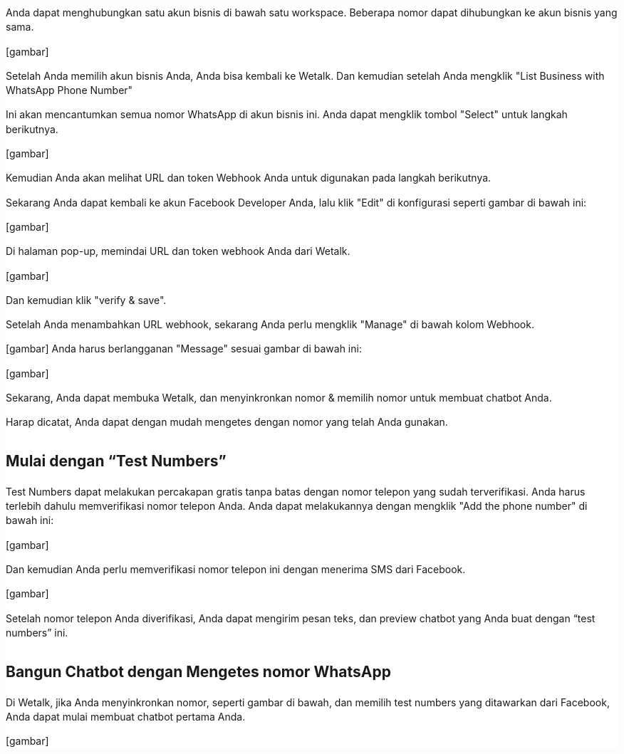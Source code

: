 Anda dapat menghubungkan satu akun bisnis di bawah satu workspace. Beberapa nomor dapat dihubungkan ke akun bisnis yang sama.

[gambar]

Setelah Anda memilih akun bisnis Anda, Anda bisa kembali ke Wetalk. Dan kemudian setelah Anda mengklik "List Business with WhatsApp Phone Number"

Ini akan mencantumkan semua nomor WhatsApp di akun bisnis ini. Anda dapat mengklik tombol "Select" untuk langkah berikutnya.

[gambar]

Kemudian Anda akan melihat URL dan token Webhook Anda untuk digunakan pada langkah berikutnya.

Sekarang Anda dapat kembali ke akun Facebook Developer Anda, lalu klik "Edit" di konfigurasi seperti gambar di bawah ini:

[gambar]

Di halaman pop-up, memindai URL dan token webhook Anda dari Wetalk.

[gambar]

Dan kemudian klik "verify & save".

Setelah Anda menambahkan URL webhook, sekarang Anda perlu mengklik "Manage" di bawah kolom Webhook.

[gambar]
Anda harus berlangganan "Message" sesuai gambar di bawah ini:

[gambar]

Sekarang, Anda dapat membuka Wetalk, dan menyinkronkan nomor & memilih nomor untuk membuat chatbot Anda.

Harap dicatat, Anda dapat dengan mudah mengetes dengan nomor yang telah Anda gunakan.

## Mulai dengan “Test Numbers”

Test Numbers dapat melakukan percakapan gratis tanpa batas dengan nomor telepon yang sudah terverifikasi. Anda harus terlebih dahulu memverifikasi nomor telepon Anda. Anda dapat melakukannya dengan mengklik "Add the phone number" di bawah ini:

[gambar]

Dan kemudian Anda perlu memverifikasi nomor telepon ini dengan menerima SMS dari Facebook.

[gambar]

Setelah nomor telepon Anda diverifikasi, Anda dapat mengirim pesan teks, dan preview chatbot yang Anda buat dengan “test numbers” ini.

## Bangun Chatbot dengan Mengetes nomor WhatsApp

Di Wetalk, jika Anda menyinkronkan nomor, seperti gambar di bawah, dan memilih test numbers yang ditawarkan dari Facebook, Anda dapat mulai membuat chatbot pertama Anda.

[gambar]
